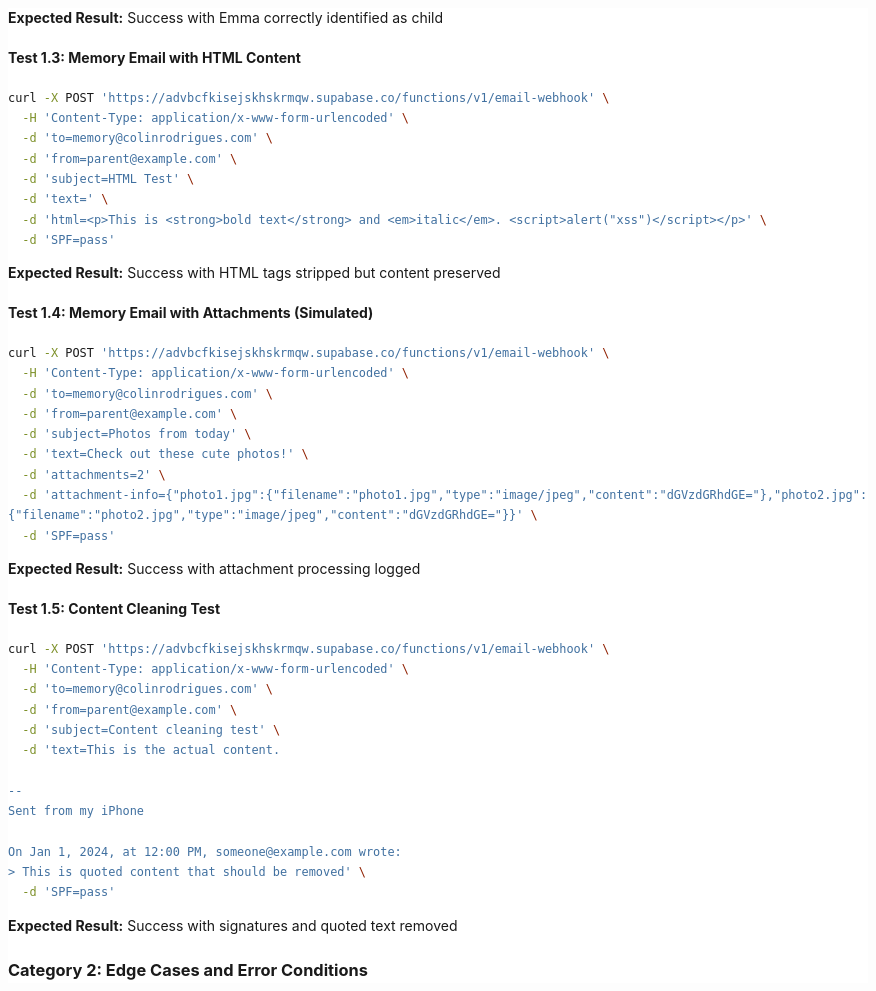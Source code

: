 **Expected Result:** Success with Emma correctly identified as child

#### Test 1.3: Memory Email with HTML Content
```bash
curl -X POST 'https://advbcfkisejskhskrmqw.supabase.co/functions/v1/email-webhook' \
  -H 'Content-Type: application/x-www-form-urlencoded' \
  -d 'to=memory@colinrodrigues.com' \
  -d 'from=parent@example.com' \
  -d 'subject=HTML Test' \
  -d 'text=' \
  -d 'html=<p>This is <strong>bold text</strong> and <em>italic</em>. <script>alert("xss")</script></p>' \
  -d 'SPF=pass'
```

**Expected Result:** Success with HTML tags stripped but content preserved

#### Test 1.4: Memory Email with Attachments (Simulated)
```bash
curl -X POST 'https://advbcfkisejskhskrmqw.supabase.co/functions/v1/email-webhook' \
  -H 'Content-Type: application/x-www-form-urlencoded' \
  -d 'to=memory@colinrodrigues.com' \
  -d 'from=parent@example.com' \
  -d 'subject=Photos from today' \
  -d 'text=Check out these cute photos!' \
  -d 'attachments=2' \
  -d 'attachment-info={"photo1.jpg":{"filename":"photo1.jpg","type":"image/jpeg","content":"dGVzdGRhdGE="},"photo2.jpg":{"filename":"photo2.jpg","type":"image/jpeg","content":"dGVzdGRhdGE="}}' \
  -d 'SPF=pass'
```

**Expected Result:** Success with attachment processing logged

#### Test 1.5: Content Cleaning Test
```bash
curl -X POST 'https://advbcfkisejskhskrmqw.supabase.co/functions/v1/email-webhook' \
  -H 'Content-Type: application/x-www-form-urlencoded' \
  -d 'to=memory@colinrodrigues.com' \
  -d 'from=parent@example.com' \
  -d 'subject=Content cleaning test' \
  -d 'text=This is the actual content.

--
Sent from my iPhone

On Jan 1, 2024, at 12:00 PM, someone@example.com wrote:
> This is quoted content that should be removed' \
  -d 'SPF=pass'
```

**Expected Result:** Success with signatures and quoted text removed

### Category 2: Edge Cases and Error Conditions
